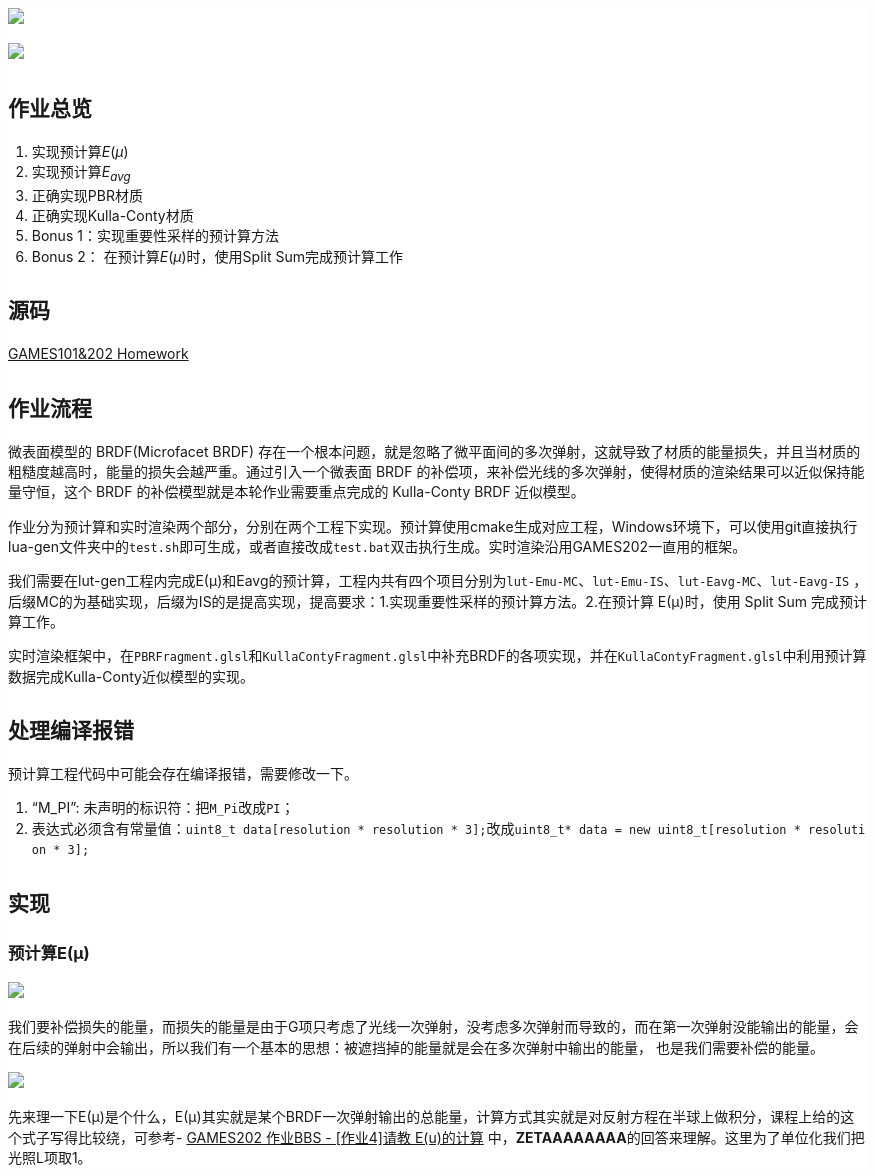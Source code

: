 ![](https://blog-1300673521.cos.ap-guangzhou.myqcloud.com/GAMES202-homework4_final.png)

![](https://blog-1300673521.cos.ap-guangzhou.myqcloud.com/GAMES202-homework4_top.webp)

## 作业总览

1. 实现预计算$E(\mu)$
2. 实现预计算$E_{avg}$
3. 正确实现PBR材质
4. 正确实现Kulla-Conty材质
5. Bonus 1：实现重要性采样的预计算方法
6. Bonus 2： 在预计算$E(\mu)$时，使用Split Sum完成预计算工作

## 源码

[GAMES101&202 Homework](https://github.com/DrFlower/GAMES_101_202_Homework)

## 作业流程

微表面模型的 BRDF(Microfacet BRDF) 存在一个根本问题，就是忽略了微平面间的多次弹射，这就导致了材质的能量损失，并且当材质的粗糙度越高时，能量的损失会越严重。通过引入一个微表面 BRDF 的补偿项，来补偿光线的多次弹射，使得材质的渲染结果可以近似保持能量守恒，这个 BRDF 的补偿模型就是本轮作业需要重点完成的 Kulla-Conty BRDF 近似模型。

作业分为预计算和实时渲染两个部分，分别在两个工程下实现。预计算使用cmake生成对应工程，Windows环境下，可以使用git直接执行lua-gen文件夹中的``test.sh``即可生成，或者直接改成``test.bat``双击执行生成。实时渲染沿用GAMES202一直用的框架。

我们需要在lut-gen工程内完成E(μ)和Eavg的预计算，工程内共有四个项目分别为``lut-Emu-MC``、``lut-Emu-IS``、``lut-Eavg-MC``、``lut-Eavg-IS`` ，后缀MC的为基础实现，后缀为IS的是提高实现，提高要求：1.实现重要性采样的预计算方法。2.在预计算 E(µ)时，使用 Split Sum 完成预计算工作。

实时渲染框架中，在``PBRFragment.glsl``和``KullaContyFragment.glsl``中补充BRDF的各项实现，并在``KullaContyFragment.glsl``中利用预计算数据完成Kulla-Conty近似模型的实现。

## 处理编译报错

预计算工程代码中可能会存在编译报错，需要修改一下。

1. “M_PI”: 未声明的标识符：把``M_Pi``改成``PI``；
2. 表达式必须含有常量值：``uint8_t data[resolution * resolution * 3];``改成``uint8_t* data = new uint8_t[resolution * resolution * 3];``

## 实现

### 预计算E(μ)

![](https://blog-1300673521.cos.ap-guangzhou.myqcloud.com/GAMES202-homework4_multiple_bounces.png)

我们要补偿损失的能量，而损失的能量是由于G项只考虑了光线一次弹射，没考虑多次弹射而导致的，而在第一次弹射没能输出的能量，会在后续的弹射中会输出，所以我们有一个基本的思想：被遮挡掉的能量就是会在多次弹射中输出的能量， 也是我们需要补偿的能量。

![](https://blog-1300673521.cos.ap-guangzhou.myqcloud.com/GAMES202-homework4_Eμ.png)

先来理一下E(μ)是个什么，E(μ)其实就是某个BRDF一次弹射输出的总能量，计算方式其实就是对反射方程在半球上做积分，课程上给的这个式子写得比较绕，可参考- [GAMES202 作业BBS - [作业4]请教 E(u)的计算](https://games-cn.org/forums/topic/zuoye4qingjiao-eudejisuan/) 中，**ZETAAAAAAAA**的回答来理解。这里为了单位化我们把光照L项取1。
